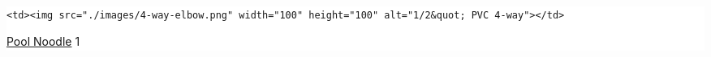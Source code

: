     <td><img src="./images/4-way-elbow.png" width="100" height="100" alt="1/2&quot; PVC 4-way"></td>
  </tr>
  <tr>
    <td><a href="https://www.walmart.com/ip/Hollow-Swimming-Rod-Hollow-Foam-Pool-Noodles-P8C8/5796385463?classType=VARIANT&athbdg=L1400&selectedSellerId=101664769">Pool Noodle</a></td>
    <td align="center">1</td>